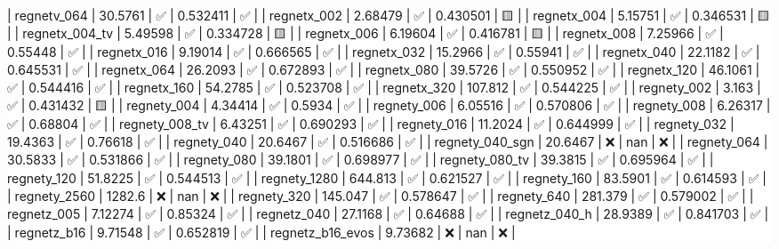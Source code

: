 | regnetv_064                          |           30.5761  | ✅                        |                   0.532411   | ✅                |
| regnetx_002                          |            2.68479 | ✅                        |                   0.430501   | 🟨                |
| regnetx_004                          |            5.15751 | ✅                        |                   0.346531   | 🟨                |
| regnetx_004_tv                       |            5.49598 | ✅                        |                   0.334728   | 🟨                |
| regnetx_006                          |            6.19604 | ✅                        |                   0.416781   | 🟨                |
| regnetx_008                          |            7.25966 | ✅                        |                   0.55448    | ✅                |
| regnetx_016                          |            9.19014 | ✅                        |                   0.666565   | ✅                |
| regnetx_032                          |           15.2966  | ✅                        |                   0.55941    | ✅                |
| regnetx_040                          |           22.1182  | ✅                        |                   0.645531   | ✅                |
| regnetx_064                          |           26.2093  | ✅                        |                   0.672893   | ✅                |
| regnetx_080                          |           39.5726  | ✅                        |                   0.550952   | ✅                |
| regnetx_120                          |           46.1061  | ✅                        |                   0.544416   | ✅                |
| regnetx_160                          |           54.2785  | ✅                        |                   0.523708   | ✅                |
| regnetx_320                          |          107.812   | ✅                        |                   0.544225   | ✅                |
| regnety_002                          |            3.163   | ✅                        |                   0.431432   | 🟨                |
| regnety_004                          |            4.34414 | ✅                        |                   0.5934     | ✅                |
| regnety_006                          |            6.05516 | ✅                        |                   0.570806   | ✅                |
| regnety_008                          |            6.26317 | ✅                        |                   0.68804    | ✅                |
| regnety_008_tv                       |            6.43251 | ✅                        |                   0.690293   | ✅                |
| regnety_016                          |           11.2024  | ✅                        |                   0.644999   | ✅                |
| regnety_032                          |           19.4363  | ✅                        |                   0.76618    | ✅                |
| regnety_040                          |           20.6467  | ✅                        |                   0.516686   | ✅                |
| regnety_040_sgn                      |           20.6467  | ❌                        |                 nan          | ❌                |
| regnety_064                          |           30.5833  | ✅                        |                   0.531866   | ✅                |
| regnety_080                          |           39.1801  | ✅                        |                   0.698977   | ✅                |
| regnety_080_tv                       |           39.3815  | ✅                        |                   0.695964   | ✅                |
| regnety_120                          |           51.8225  | ✅                        |                   0.544513   | ✅                |
| regnety_1280                         |          644.813   | ✅                        |                   0.621527   | ✅                |
| regnety_160                          |           83.5901  | ✅                        |                   0.614593   | ✅                |
| regnety_2560                         |         1282.6     | ❌                        |                 nan          | ❌                |
| regnety_320                          |          145.047   | ✅                        |                   0.578647   | ✅                |
| regnety_640                          |          281.379   | ✅                        |                   0.579002   | ✅                |
| regnetz_005                          |            7.12274 | ✅                        |                   0.85324    | ✅                |
| regnetz_040                          |           27.1168  | ✅                        |                   0.64688    | ✅                |
| regnetz_040_h                        |           28.9389  | ✅                        |                   0.841703   | ✅                |
| regnetz_b16                          |            9.71548 | ✅                        |                   0.652819   | ✅                |
| regnetz_b16_evos                     |            9.73682 | ❌                        |                 nan          | ❌                |